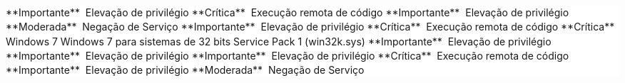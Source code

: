 </td>
<td style="border:1px solid black;">
**Importante**   
Elevação de privilégio
</td>
<td style="border:1px solid black;">
**Crítica**   
Execução remota de código
</td>
<td style="border:1px solid black;">
**Importante**   
Elevação de privilégio
</td>
<td style="border:1px solid black;">
**Moderada**   
Negação de Serviço
</td>
<td style="border:1px solid black;">
**Importante**   
Elevação de privilégio
</td>
<td style="border:1px solid black;">
**Crítica**   
Execução remota de código
</td>
<td style="border:1px solid black;">
**Crítica**
</td>
</tr>
<tr>
<th colspan="10">
Windows 7
</th>
</tr>
<tr>
<td style="border:1px solid black;">
Windows 7 para sistemas de 32 bits Service Pack 1  
(win32k.sys)
</td>
<td style="border:1px solid black;">
**Importante**   
Elevação de privilégio
</td>
<td style="border:1px solid black;">
**Importante**   
Elevação de privilégio
</td>
<td style="border:1px solid black;">
**Importante**   
Elevação de privilégio
</td>
<td style="border:1px solid black;">
**Crítica**   
Execução remota de código
</td>
<td style="border:1px solid black;">
**Importante**   
Elevação de privilégio
</td>
<td style="border:1px solid black;">
**Moderada**   
Negação de Serviço
</td>
<td style="border:1px solid black;">
